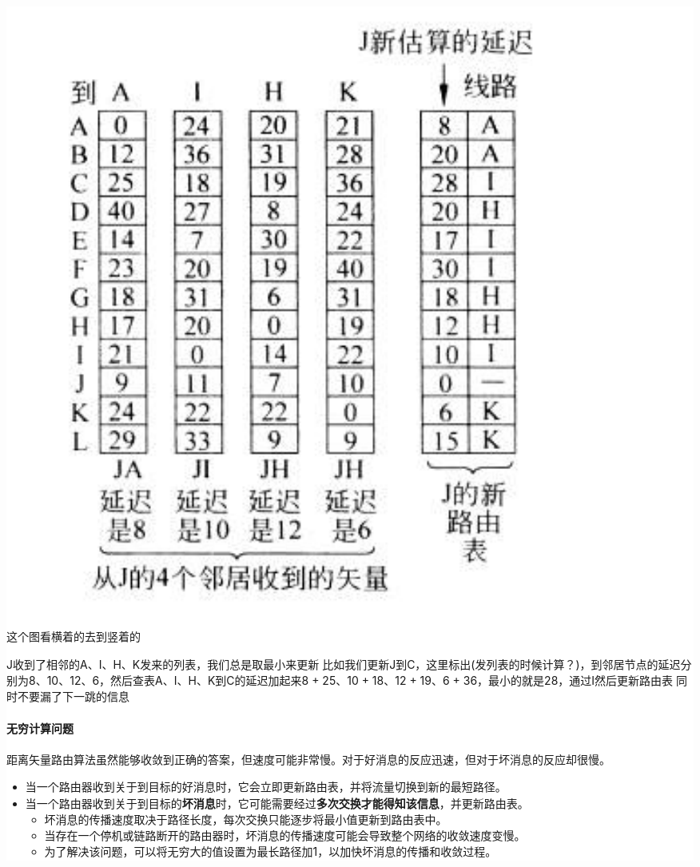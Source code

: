 ![](./ref/note5-4.PNG)

这个图看横着的去到竖着的

J收到了相邻的A、I、H、K发来的列表，我们总是取最小来更新
比如我们更新J到C，这里标出(发列表的时候计算？)，到邻居节点的延迟分别为8、10、12、6，然后查表A、I、H、K到C的延迟加起来8 + 25、10 + 18、12 + 19、6 + 36，最小的就是28，通过I然后更新路由表
同时不要漏了下一跳的信息

#### 无穷计算问题
距离矢量路由算法虽然能够收敛到正确的答案，但速度可能非常慢。对于好消息的反应迅速，但对于坏消息的反应却很慢。
- 当一个路由器收到关于到目标的好消息时，它会立即更新路由表，并将流量切换到新的最短路径。
- 当一个路由器收到关于到目标的**坏消息**时，它可能需要经过**多次交换才能得知该信息**，并更新路由表。
  - 坏消息的传播速度取决于路径长度，每次交换只能逐步将最小值更新到路由表中。
  - 当存在一个停机或链路断开的路由器时，坏消息的传播速度可能会导致整个网络的收敛速度变慢。
  - 为了解决该问题，可以将无穷大的值设置为最长路径加1，以加快坏消息的传播和收敛过程。
